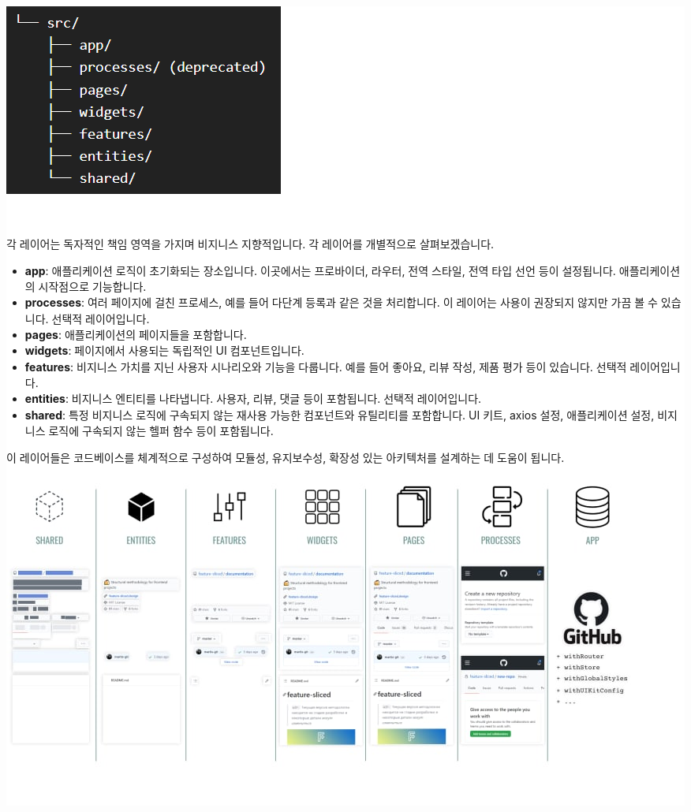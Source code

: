 ![image2](image2.png)

<br >

각 레이어는 독자적인 책임 영역을 가지며 비지니스 지향적입니다. 각 레이어를 개별적으로 살펴보겠습니다.

- **app**: 애플리케이션 로직이 초기화되는 장소입니다. 이곳에서는 프로바이더, 라우터, 전역 스타일, 전역 타입 선언 등이 설정됩니다. 애플리케이션의 시작점으로 기능합니다.
- **processes**: 여러 페이지에 걸친 프로세스, 예를 들어 다단계 등록과 같은 것을 처리합니다. 이 레이어는 사용이 권장되지 않지만 가끔 볼 수 있습니다. 선택적 레이어입니다.
- **pages**: 애플리케이션의 페이지들을 포함합니다.
- **widgets**: 페이지에서 사용되는 독립적인 UI 컴포넌트입니다.
- **features**: 비지니스 가치를 지닌 사용자 시나리오와 기능을 다룹니다. 예를 들어 좋아요, 리뷰 작성, 제품 평가 등이 있습니다. 선택적 레이어입니다.
- **entities**: 비지니스 엔티티를 나타냅니다. 사용자, 리뷰, 댓글 등이 포함됩니다. 선택적 레이어입니다.
- **shared**: 특정 비지니스 로직에 구속되지 않는 재사용 가능한 컴포넌트와 유틸리티를 포함합니다. UI 키트, axios 설정, 애플리케이션 설정, 비지니스 로직에 구속되지 않는 헬퍼 함수 등이 포함됩니다.

이 레이어들은 코드베이스를 체계적으로 구성하여 모듈성, 유지보수성, 확장성 있는 아키텍처를 설계하는 데 도움이 됩니다.

![image3](image3.jpg)

<br >
